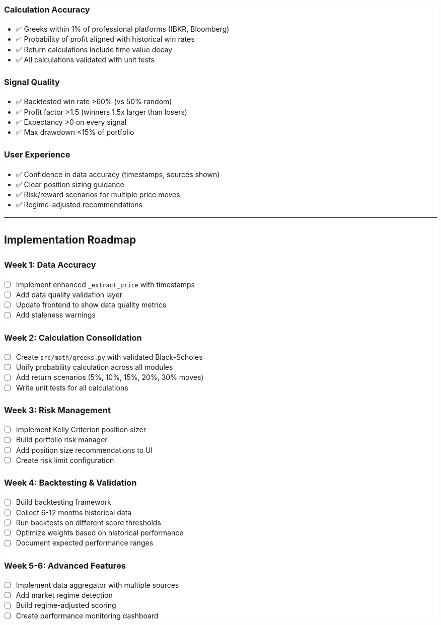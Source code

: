 ### Calculation Accuracy
- ✅ Greeks within 1% of professional platforms (IBKR, Bloomberg)
- ✅ Probability of profit aligned with historical win rates
- ✅ Return calculations include time value decay
- ✅ All calculations validated with unit tests

### Signal Quality
- ✅ Backtested win rate >60% (vs 50% random)
- ✅ Profit factor >1.5 (winners 1.5x larger than losers)
- ✅ Expectancy >0 on every signal
- ✅ Max drawdown <15% of portfolio

### User Experience
- ✅ Confidence in data accuracy (timestamps, sources shown)
- ✅ Clear position sizing guidance
- ✅ Risk/reward scenarios for multiple price moves
- ✅ Regime-adjusted recommendations

---

## Implementation Roadmap

### Week 1: Data Accuracy
- [ ] Implement enhanced `_extract_price` with timestamps
- [ ] Add data quality validation layer
- [ ] Update frontend to show data quality metrics
- [ ] Add staleness warnings

### Week 2: Calculation Consolidation
- [ ] Create `src/math/greeks.py` with validated Black-Scholes
- [ ] Unify probability calculation across all modules
- [ ] Add return scenarios (5%, 10%, 15%, 20%, 30% moves)
- [ ] Write unit tests for all calculations

### Week 3: Risk Management
- [ ] Implement Kelly Criterion position sizer
- [ ] Build portfolio risk manager
- [ ] Add position size recommendations to UI
- [ ] Create risk limit configuration

### Week 4: Backtesting & Validation
- [ ] Build backtesting framework
- [ ] Collect 6-12 months historical data
- [ ] Run backtests on different score thresholds
- [ ] Optimize weights based on historical performance
- [ ] Document expected performance ranges

### Week 5-6: Advanced Features
- [ ] Implement data aggregator with multiple sources
- [ ] Add market regime detection
- [ ] Build regime-adjusted scoring
- [ ] Create performance monitoring dashboard
